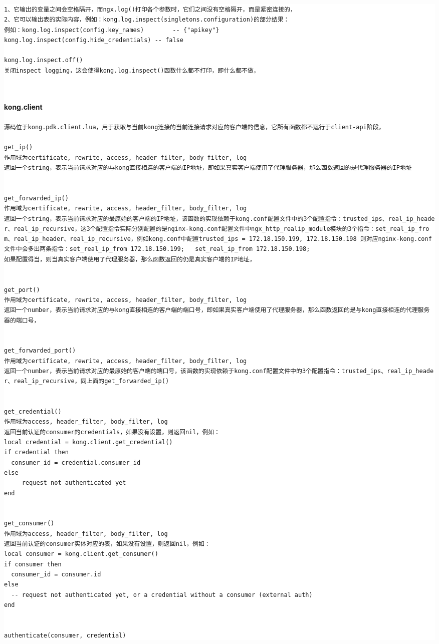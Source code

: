 ```
1、它输出的变量之间会空格隔开，而ngx.log()打印各个参数时，它们之间没有空格隔开，而是紧密连接的，
2、它可以输出表的实际内容，例如：kong.log.inspect(singletons.configuration)的部分结果：
例如：kong.log.inspect(config.key_names)        -- {"apikey"}    
kong.log.inspect(config.hide_credentials) -- false

kong.log.inspect.off()          
关闭inspect logging，这会使得kong.log.inspect()函数什么都不打印，即什么都不做，
```

​                    

#### kong.client

```
源码位于kong.pdk.client.lua，用于获取与当前kong连接的当前连接请求对应的客户端的信息，它所有函数都不运行于client-api阶段，

get_ip()				
作用域为certificate, rewrite, access, header_filter, body_filter, log
返回一个string，表示当前请求对应的与kong直接相连的客户端的IP地址，即如果真实客户端使用了代理服务器，那么函数返回的是代理服务器的IP地址


get_forwarded_ip()		
作用域为certificate, rewrite, access, header_filter, body_filter, log
返回一个string，表示当前请求对应的最原始的客户端的IP地址，该函数的实现依赖于kong.conf配置文件中的3个配置指令：trusted_ips、real_ip_header、real_ip_recursive，这3个配置指令实际分别配置的是nginx-kong.conf配置文件中ngx_http_realip_module模块的3个指令：set_real_ip_from、real_ip_header、real_ip_recursive，例如kong.conf中配置trusted_ips = 172.18.150.199, 172.18.150.198 则对应nginx-kong.conf文件中会多出两条指令：set_real_ip_from 172.18.150.199;   set_real_ip_from 172.18.150.198;
如果配置得当，则当真实客户端使用了代理服务器，那么函数返回的仍是真实客户端的IP地址，


get_port()
作用域为certificate, rewrite, access, header_filter, body_filter, log
返回一个number，表示当前请求对应的与kong直接相连的客户端的端口号，即如果真实客户端使用了代理服务器，那么函数返回的是与kong直接相连的代理服务器的端口号，


get_forwarded_port()
作用域为certificate, rewrite, access, header_filter, body_filter, log
返回一个number，表示当前请求对应的最原始的客户端的端口号，该函数的实现依赖于kong.conf配置文件中的3个配置指令：trusted_ips、real_ip_header、real_ip_recursive，同上面的get_forwarded_ip()


get_credential()
作用域为access, header_filter, body_filter, log
返回当前认证的consumer的credentials，如果没有设置，则返回nil，例如：
local credential = kong.client.get_credential()
if credential then
  consumer_id = credential.consumer_id
else
  -- request not authenticated yet
end


get_consumer()
作用域为access, header_filter, body_filter, log
返回当前认证的consumer实体对应的表，如果没有设置，则返回nil，例如：
local consumer = kong.client.get_consumer()
if consumer then
  consumer_id = consumer.id
else
  -- request not authenticated yet, or a credential without a consumer (external auth)
end


authenticate(consumer, credential)
```